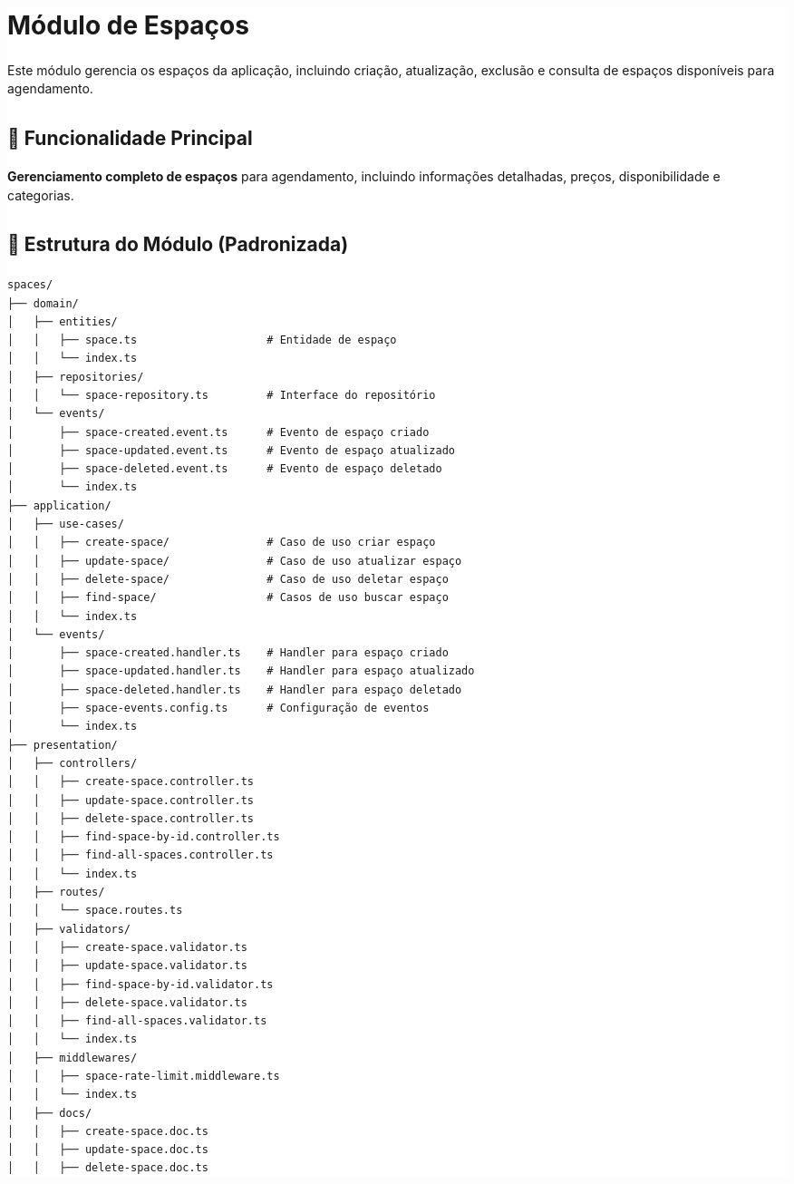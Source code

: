 # Módulo de Espaços

Este módulo gerencia os espaços da aplicação, incluindo criação, atualização, exclusão e consulta de espaços disponíveis para agendamento.

## 🎯 Funcionalidade Principal

**Gerenciamento completo de espaços** para agendamento, incluindo informações detalhadas, preços, disponibilidade e categorias.

## 📁 Estrutura do Módulo (Padronizada)

```
spaces/
├── domain/
│   ├── entities/
│   │   ├── space.ts                    # Entidade de espaço
│   │   └── index.ts
│   ├── repositories/
│   │   └── space-repository.ts         # Interface do repositório
│   └── events/
│       ├── space-created.event.ts      # Evento de espaço criado
│       ├── space-updated.event.ts      # Evento de espaço atualizado
│       ├── space-deleted.event.ts      # Evento de espaço deletado
│       └── index.ts
├── application/
│   ├── use-cases/
│   │   ├── create-space/               # Caso de uso criar espaço
│   │   ├── update-space/               # Caso de uso atualizar espaço
│   │   ├── delete-space/               # Caso de uso deletar espaço
│   │   ├── find-space/                 # Casos de uso buscar espaço
│   │   └── index.ts
│   └── events/
│       ├── space-created.handler.ts    # Handler para espaço criado
│       ├── space-updated.handler.ts    # Handler para espaço atualizado
│       ├── space-deleted.handler.ts    # Handler para espaço deletado
│       ├── space-events.config.ts      # Configuração de eventos
│       └── index.ts
├── presentation/
│   ├── controllers/
│   │   ├── create-space.controller.ts
│   │   ├── update-space.controller.ts
│   │   ├── delete-space.controller.ts
│   │   ├── find-space-by-id.controller.ts
│   │   ├── find-all-spaces.controller.ts
│   │   └── index.ts
│   ├── routes/
│   │   └── space.routes.ts
│   ├── validators/
│   │   ├── create-space.validator.ts
│   │   ├── update-space.validator.ts
│   │   ├── find-space-by-id.validator.ts
│   │   ├── delete-space.validator.ts
│   │   ├── find-all-spaces.validator.ts
│   │   └── index.ts
│   ├── middlewares/
│   │   ├── space-rate-limit.middleware.ts
│   │   └── index.ts
│   ├── docs/
│   │   ├── create-space.doc.ts
│   │   ├── update-space.doc.ts
│   │   ├── delete-space.doc.ts
```